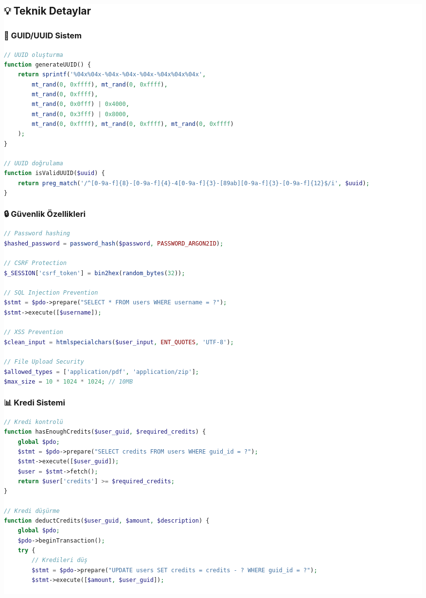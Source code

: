 
## 💡 Teknik Detaylar

### 🔑 GUID/UUID Sistem
```php
// UUID oluşturma
function generateUUID() {
    return sprintf('%04x%04x-%04x-%04x-%04x-%04x%04x%04x',
        mt_rand(0, 0xffff), mt_rand(0, 0xffff),
        mt_rand(0, 0xffff),
        mt_rand(0, 0x0fff) | 0x4000,
        mt_rand(0, 0x3fff) | 0x8000,
        mt_rand(0, 0xffff), mt_rand(0, 0xffff), mt_rand(0, 0xffff)
    );
}

// UUID doğrulama
function isValidUUID($uuid) {
    return preg_match('/^[0-9a-f]{8}-[0-9a-f]{4}-4[0-9a-f]{3}-[89ab][0-9a-f]{3}-[0-9a-f]{12}$/i', $uuid);
}
```

### 🔒 Güvenlik Özellikleri
```php
// Password hashing
$hashed_password = password_hash($password, PASSWORD_ARGON2ID);

// CSRF Protection
$_SESSION['csrf_token'] = bin2hex(random_bytes(32));

// SQL Injection Prevention
$stmt = $pdo->prepare("SELECT * FROM users WHERE username = ?");
$stmt->execute([$username]);

// XSS Prevention
$clean_input = htmlspecialchars($user_input, ENT_QUOTES, 'UTF-8');

// File Upload Security
$allowed_types = ['application/pdf', 'application/zip'];
$max_size = 10 * 1024 * 1024; // 10MB
```

### 📊 Kredi Sistemi
```php
// Kredi kontrolü
function hasEnoughCredits($user_guid, $required_credits) {
    global $pdo;
    $stmt = $pdo->prepare("SELECT credits FROM users WHERE guid_id = ?");
    $stmt->execute([$user_guid]);
    $user = $stmt->fetch();
    return $user['credits'] >= $required_credits;
}

// Kredi düşürme
function deductCredits($user_guid, $amount, $description) {
    global $pdo;
    $pdo->beginTransaction();
    try {
        // Kredileri düş
        $stmt = $pdo->prepare("UPDATE users SET credits = credits - ? WHERE guid_id = ?");
        $stmt->execute([$amount, $user_guid]);
        
```